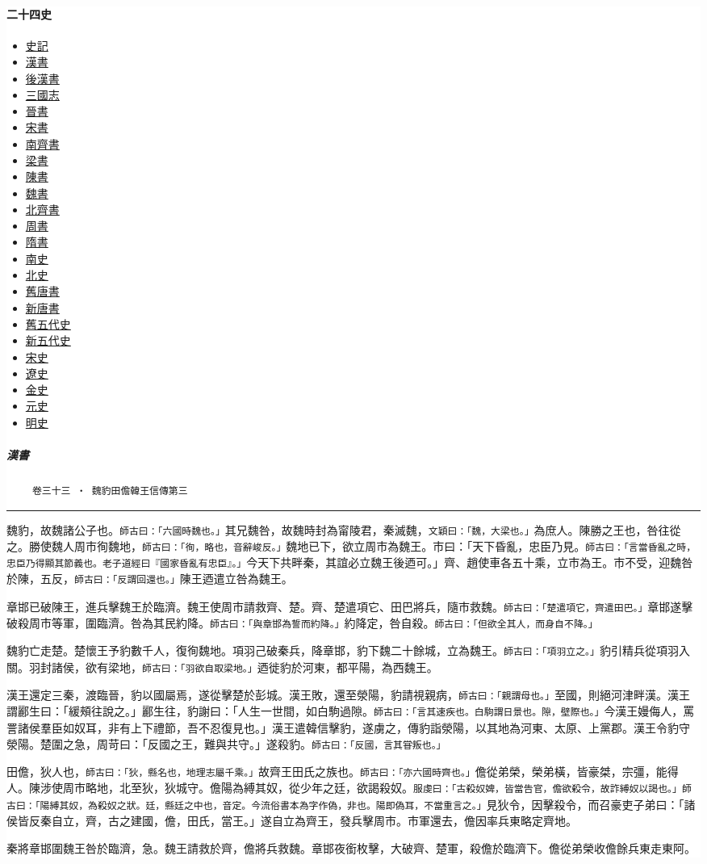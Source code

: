  



#### 二十四史

*   [史記](../a01/a01.md)
*   [漢書](../a02/a02.md)
*   [後漢書](../a03/a03.md)
*   [三國志](../a04/a04.md)
*   [晉書](../a05/a05.md)
*   [宋書](../a06/a06.md)
*   [南齊書](../a07/a07.md)
*   [梁書](../a08/a08.md)
*   [陳書](../a09/a09.md)
*   [魏書](../a10/a10.md)
*   [北齊書](../a11/a11.md)
*   [周書](../a12/a12.md)
*   [隋書](../a13/a13.md)
*   [南史](../a14/a14.md)
*   [北史](../a15/a15.md)
*   [舊唐書](../a16/a16.md)
*   [新唐書](../a17/a17.md)
*   [舊五代史](../a18/a18.md)
*   [新五代史](../a19/a19.md)
*   [宋史](../a20/a20.md)
*   [遼史](../a21/a21.md)
*   [金史](../a22/a22.md)
*   [元史](../a23/a23.md)
*   [明史](../a24/a24.md)


##### 漢書
　　 `卷三十三 ‧ 魏豹田儋韓王信傳第三`

* * *

魏豹，故魏諸公子也。`師古曰：「六國時魏也。」`其兄魏咎，故魏時封為甯陵君，秦滅魏，`文穎曰：「魏，大梁也。」`為庶人。陳勝之王也，咎往從之。勝使魏人周市徇魏地，`師古曰：「徇，略也，音辭峻反。」`魏地已下，欲立周市為魏王。市曰：「天下昏亂，忠臣乃見。`師古曰：「言當昏亂之時，忠臣乃得顯其節義也。老子道經曰『國家昏亂有忠臣』。」`今天下共畔秦，其誼必立魏王後迺可。」齊、趙使車各五十乘，立市為王。市不受，迎魏咎於陳，五反，`師古曰：「反謂回還也。」`陳王迺遣立咎為魏王。

章邯已破陳王，進兵擊魏王於臨濟。魏王使周市請救齊、楚。齊、楚遣項它、田巴將兵，隨市救魏。`師古曰：「楚遣項它，齊遣田巴。」`章邯遂擊破殺周市等軍，圍臨濟。咎為其民約降。`師古曰：「與章邯為誓而約降。」`約降定，咎自殺。`師古曰：「但欲全其人，而身自不降。」`

魏豹亡走楚。楚懷王予豹數千人，復徇魏地。項羽己破秦兵，降章邯，豹下魏二十餘城，立為魏王。`師古曰：「項羽立之。」`豹引精兵從項羽入關。羽封諸侯，欲有梁地，`師古曰：「羽欲自取梁地。」`迺徙豹於河東，都平陽，為西魏王。

漢王還定三秦，渡臨晉，豹以國屬焉，遂從擊楚於彭城。漢王敗，還至滎陽，豹請視親病，`師古曰：「親謂母也。」`至國，則絕河津畔漢。漢王謂酈生曰：「緩頰往說之。」酈生往，豹謝曰：「人生一世間，如白駒過隙。`師古曰：「言其速疾也。白駒謂日景也。隙，壁際也。」`今漢王嫚侮人，罵詈諸侯羣臣如奴耳，非有上下禮節，吾不忍復見也。」漢王遣韓信擊豹，遂虜之，傳豹詣滎陽，以其地為河東、太原、上黨郡。漢王令豹守滎陽。楚圍之急，周苛曰：「反國之王，難與共守。」遂殺豹。`師古曰：「反國，言其甞叛也。」`

田儋，狄人也，`師古曰：「狄，縣名也，地理志屬千乘。」`故齊王田氏之族也。`師古曰：「亦六國時齊也。」`儋從弟榮，榮弟橫，皆豪桀，宗彊，能得人。陳涉使周市略地，北至狄，狄城守。儋陽為縛其奴，從少年之廷，欲謁殺奴。`服虔曰：「古殺奴婢，皆當告官，儋欲殺令，故詐縛奴以謁也。」師古曰：「陽縛其奴，為殺奴之狀。廷，縣廷之中也，音定。今流俗書本為字作偽，非也。陽即偽耳，不當重言之。」`見狄令，因擊殺令，而召豪吏子弟曰：「諸侯皆反秦自立，齊，古之建國，儋，田氏，當王。」遂自立為齊王，發兵擊周市。市軍還去，儋因率兵東略定齊地。

秦將章邯圍魏王咎於臨濟，急。魏王請救於齊，儋將兵救魏。章邯夜銜枚擊，大破齊、楚軍，殺儋於臨濟下。儋從弟榮收儋餘兵東走東阿。

